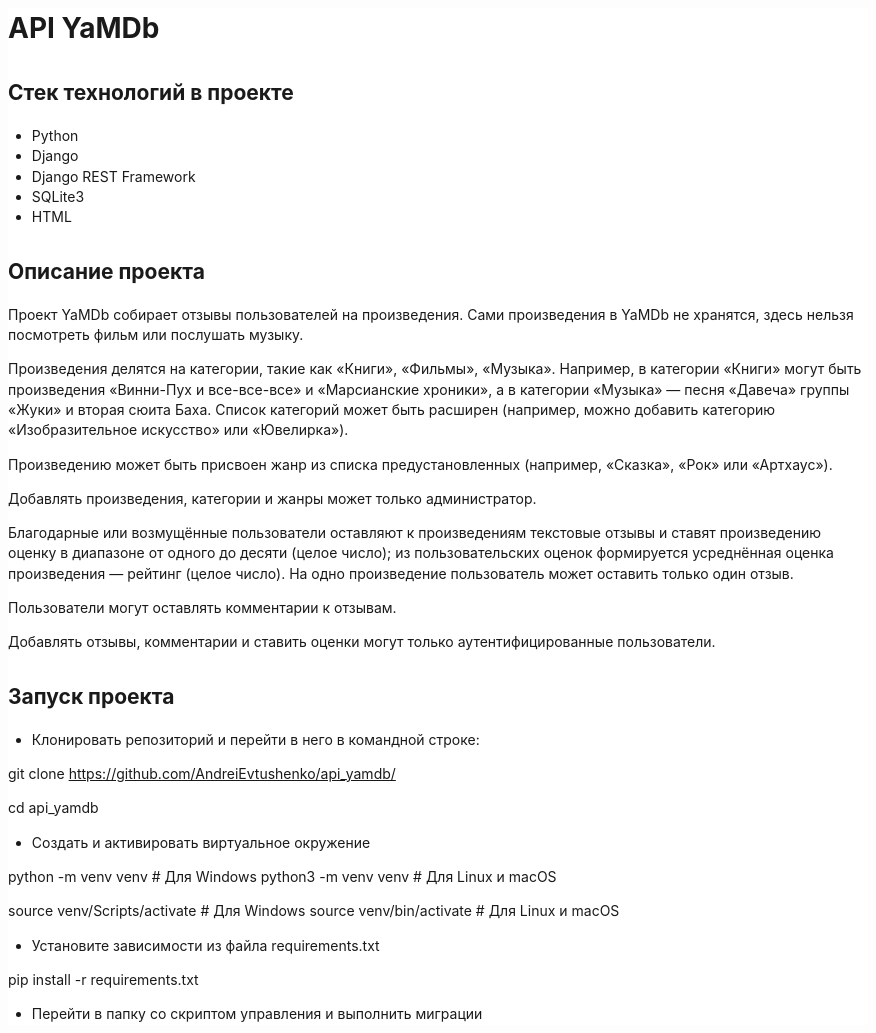 # API YaMDb

## Стек технологий в проекте

* Python
* Django
* Django REST Framework
* SQLite3
* HTML

## Описание проекта

Проект YaMDb собирает отзывы пользователей на произведения. Сами произведения в YaMDb не хранятся, здесь нельзя посмотреть фильм или послушать музыку.

Произведения делятся на категории, такие как «Книги», «Фильмы», «Музыка». Например, в категории «Книги» могут быть произведения «Винни-Пух и все-все-все» и «Марсианские хроники», а в категории «Музыка» — песня «Давеча» группы «Жуки» и вторая сюита Баха. Список категорий может быть расширен (например, можно добавить категорию «Изобразительное искусство» или «Ювелирка»). 

Произведению может быть присвоен жанр из списка предустановленных (например, «Сказка», «Рок» или «Артхаус»). 

Добавлять произведения, категории и жанры может только администратор.

Благодарные или возмущённые пользователи оставляют к произведениям текстовые отзывы и ставят произведению оценку в диапазоне от одного до десяти (целое число); из пользовательских оценок формируется усреднённая оценка произведения — рейтинг (целое число). На одно произведение пользователь может оставить только один отзыв.

Пользователи могут оставлять комментарии к отзывам.

Добавлять отзывы, комментарии и ставить оценки могут только аутентифицированные пользователи.

## Запуск проекта

* Клонировать репозиторий и перейти в него в командной строке:

git clone https://github.com/AndreiEvtushenko/api_yamdb/

cd api_yamdb

* Cоздать и активировать виртуальное окружение

python -m venv venv # Для Windows
python3 -m venv venv # Для Linux и macOS

source venv/Scripts/activate # Для Windows
source venv/bin/activate # Для Linux и macOS

* Установите зависимости из файла requirements.txt

pip install -r requirements.txt

* Перейти в папку со скриптом управления и выполнить миграции
